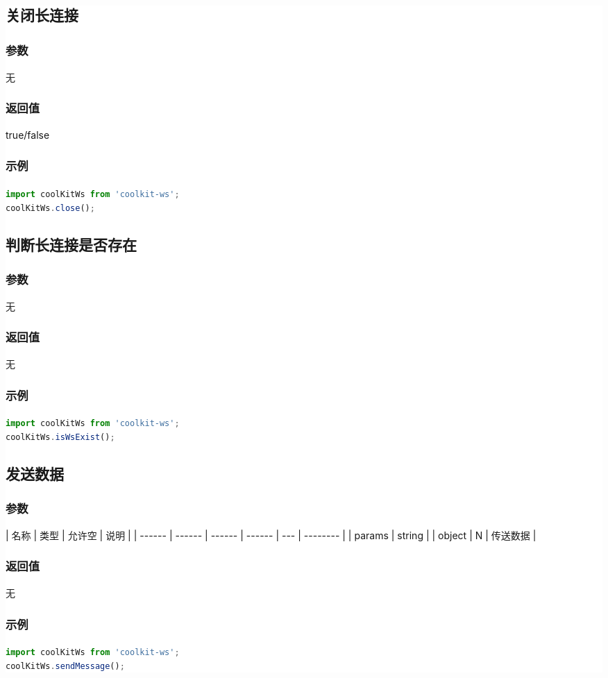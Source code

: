 ## 关闭长连接

### 参数

无

### 返回值

true/false

### 示例

```js
import coolKitWs from 'coolkit-ws';
coolKitWs.close();
```

## 判断长连接是否存在

### 参数

无

### 返回值

无

### 示例

```js
import coolKitWs from 'coolkit-ws';
coolKitWs.isWsExist();
```

## 发送数据

### 参数

| 名称   | 类型   | 允许空 | 说明   |
| ------ | ------ | ------ | ------ | --- | -------- |
| params | string |        | object | N   | 传送数据 |

### 返回值

无

### 示例

```js
import coolKitWs from 'coolkit-ws';
coolKitWs.sendMessage();
```
